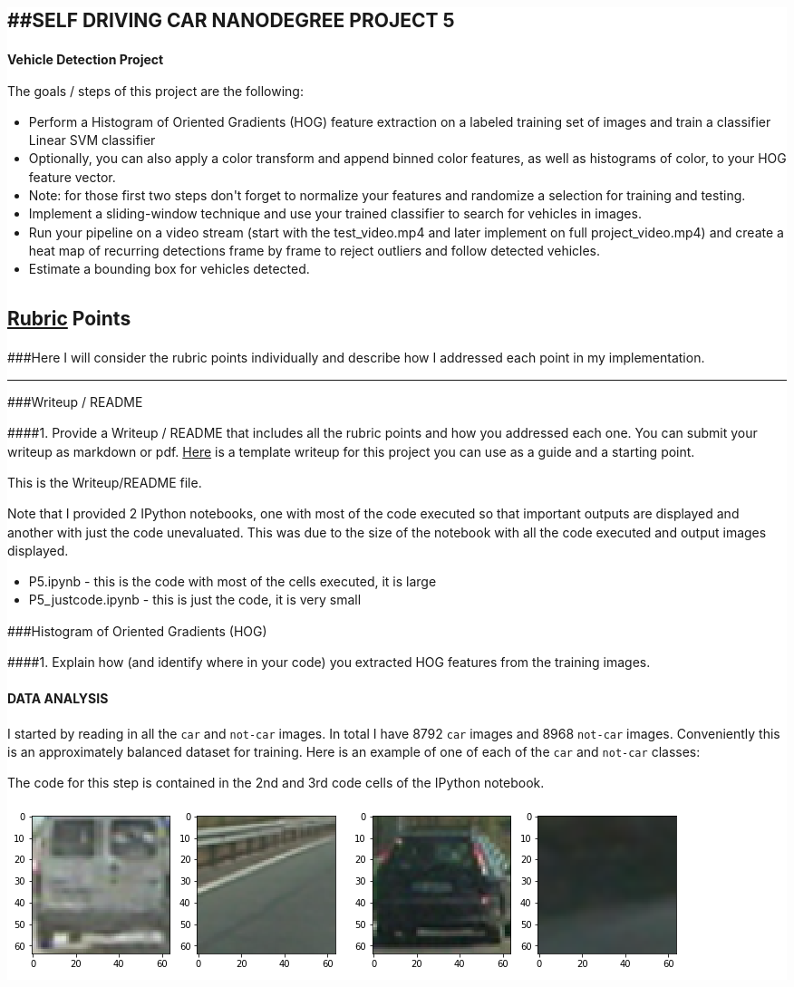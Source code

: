 ##SELF DRIVING CAR NANODEGREE PROJECT 5
---
**Vehicle Detection Project**

The goals / steps of this project are the following:

* Perform a Histogram of Oriented Gradients (HOG) feature extraction on a labeled training set of images and train a classifier Linear SVM classifier
* Optionally, you can also apply a color transform and append binned color features, as well as histograms of color, to your HOG feature vector. 
* Note: for those first two steps don't forget to normalize your features and randomize a selection for training and testing.
* Implement a sliding-window technique and use your trained classifier to search for vehicles in images.
* Run your pipeline on a video stream (start with the test_video.mp4 and later implement on full project_video.mp4) and create a heat map of recurring detections frame by frame to reject outliers and follow detected vehicles.
* Estimate a bounding box for vehicles detected.

[//]: # (Image References)
[image1]: ./output_images/Cars_NotCars1.png
[image2]: ./output_images/Cars_NotCars2.png
[image3]: ./output_images/color_hist.png
[image4]: ./output_images/3Dcolor.png
[image5]: ./output_images/spatialbins.png
[image6]: ./output_images/gradientthresh.png
[image7]: ./output_images/HOGFeatures.png
[image8]: ./output_images/win_sizes.png
[image9]: ./output_images/sliding_windows.png
[image10]: ./output_images/classifierresults.png
[image11]: ./output_images/heatmaps1.png
[image12]: ./output_images/heatmaps2.png
[image13]: ./output_images/heatmaps3.png
[image14]: ./output_images/heatmaps4.png
[image15]: ./output_images/heatmaps5.png
[image16]: ./output_images/heatmaps6.png
[image17]: ./output_images/output_bboxes1.png
[image18]: ./output_images/output_bboxes2.png
[image19]: ./output_images/output_bboxes3.png
[image20]: ./output_images/output_bboxes4.png
[image21]: ./output_images/output_bboxes5.png
[image22]: ./output_images/output_bboxes6.png
[image23]: ./output_images/normalized_features.png
[video1]: ./output_project_video.mp4

## [Rubric](https://review.udacity.com/#!/rubrics/513/view) Points
###Here I will consider the rubric points individually and describe how I addressed each point in my implementation.  

---
###Writeup / README

####1. Provide a Writeup / README that includes all the rubric points and how you addressed each one.  You can submit your writeup as markdown or pdf.  [Here](https://github.com/udacity/CarND-Vehicle-Detection/blob/master/writeup_template.md) is a template writeup for this project you can use as a guide and a starting point.  

This is the Writeup/README file.

Note that I provided 2 IPython notebooks, one with most of the code executed so that important outputs are displayed and another with just the code unevaluated. This was due to the size of the notebook with all the code executed and output images displayed.

* P5.ipynb - this is the code with most of the cells executed, it is large
* P5_justcode.ipynb - this is just the code, it is very small

###Histogram of Oriented Gradients (HOG)

####1. Explain how (and identify where in your code) you extracted HOG features from the training images.

#### DATA ANALYSIS
I started by reading in all the `car` and `not-car` images. In total I have 8792 `car` images and 8968 `not-car` images. Conveniently this is an approximately balanced dataset for training. Here is an example of one of each of the `car` and `not-car` classes:

The code for this step is contained in the 2nd and 3rd code cells of the IPython notebook. 

![alt text][image1]
![alt text][image2]
